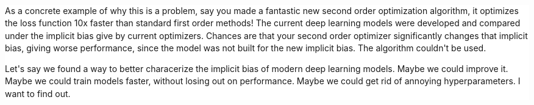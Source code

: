 As a concrete example of why this is a problem, say you made a fantastic new second order optimization algorithm, it optimizes the loss function 10x faster than standard first order methods! The current deep learning models were developed and compared under the implicit bias give by current optimizers. Chances are that your second order optimizer significantly changes that implicit bias, giving worse performance, since the model was not built for the new implicit bias. The algorithm couldn't be used.

Let's say we found a way to better characerize the implicit bias of modern deep learning models. Maybe we could improve it. Maybe we could train models faster, without losing out on performance. Maybe we could get rid of annoying hyperparameters. I want to find out.
